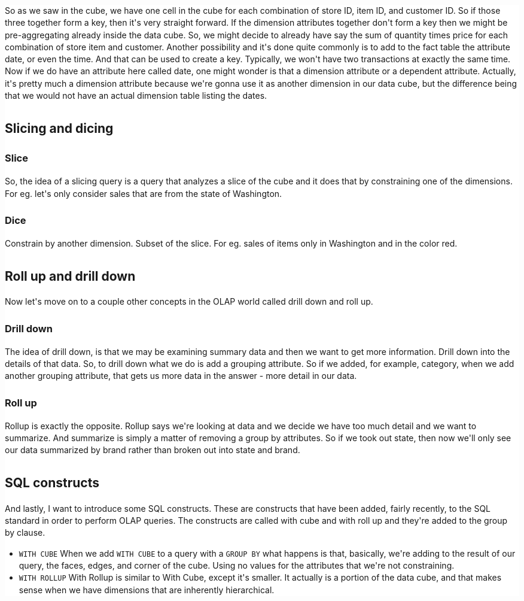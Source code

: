 So as we saw in the cube, we have one cell in the cube for each combination of store ID, item ID, and customer ID. So if those three together form a key, then it's very straight forward. If the dimension attributes together don't form a key then we might be pre-aggregating already inside the data cube. So, we might decide to already have say the sum of quantity times price for each combination of store item and customer. 
Another possibility and it's done quite commonly is to add to the fact table the attribute date, or even the time. And that can be used to create a key. Typically, we won't have two transactions at exactly the same time. Now if we do have an attribute here called date, one might wonder is that a dimension attribute or a dependent attribute. Actually, it's pretty much a dimension attribute because we're gonna use it as another dimension in our data cube, but the difference being that we would not have an actual dimension table listing the dates. 

## Slicing and dicing

### Slice
So, the idea of a slicing query is a query that analyzes a slice of the cube and it does that by constraining one of the dimensions. For eg. let's only consider sales that are from the state of Washington.
### Dice
Constrain by another dimension. Subset of the slice. For eg. sales of items only in Washington and in the color red.

## Roll up and drill down

Now let's move on to a couple other concepts in the OLAP world called drill down and roll up. 
### Drill down
The idea of drill down, is that we may be examining summary data and then we want to get more information. Drill down into the details of that data. 
So, to drill down what we do is add a grouping attribute. So if we added, for example, category, when we add another grouping attribute, that gets us more data in the answer - more detail in our data. 
### Roll up
Rollup is exactly the opposite. Rollup says we're looking at data and we decide we have too much detail and we want to summarize. And summarize is simply a matter of removing a group by attributes. So if we took out state, then now we'll only see our data summarized by brand rather than broken out into state and brand. 

## SQL constructs

And lastly, I want to introduce some SQL constructs. These are constructs that have been added, fairly recently, to the SQL standard in order to perform OLAP queries. 
The constructs are called with cube and with roll up and they're added to the group by clause. 
- `WITH CUBE`
When we add `WITH CUBE` to a query with a `GROUP BY` what happens is that, basically, we're adding to the result of our query, the faces, edges, and corner of the cube. Using no values for the attributes that we're not constraining. 
- `WITH ROLLUP`
With Rollup is similar to With Cube, except it's smaller. It actually is a portion of the data cube, and that makes sense when we have dimensions that are inherently hierarchical. 
